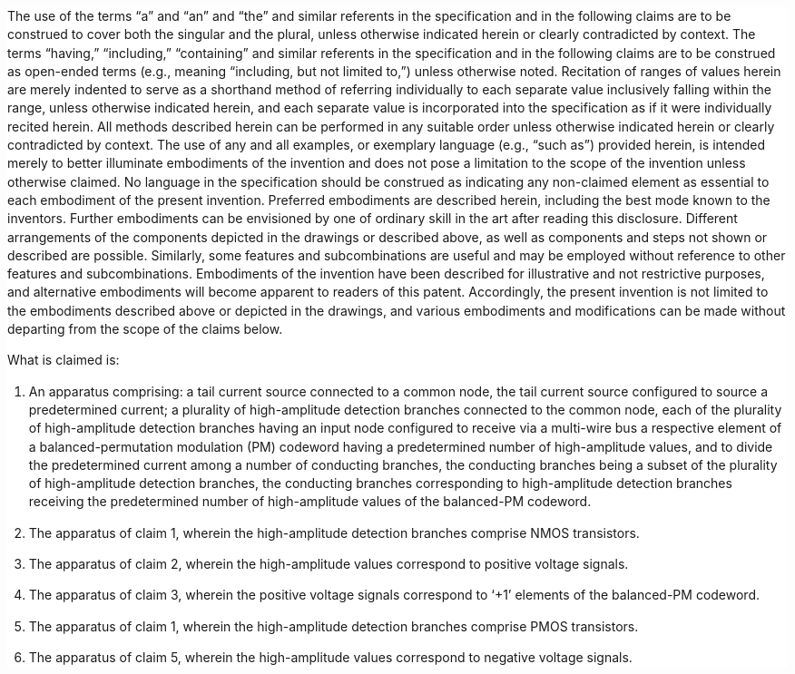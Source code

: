 The use of the terms “a” and “an” and “the” and similar referents in the specification and in the following claims are to be construed to cover both the singular and the plural, unless otherwise indicated herein or clearly contradicted by context. The terms “having,” “including,” “containing” and similar referents in the specification and in the following claims are to be construed as open-ended terms (e.g., meaning “including, but not limited to,”) unless otherwise noted. Recitation of ranges of values herein are merely indented to serve as a shorthand method of referring individually to each separate value inclusively falling within the range, unless otherwise indicated herein, and each separate value is incorporated into the specification as if it were individually recited herein. All methods described herein can be performed in any suitable order unless otherwise indicated herein or clearly contradicted by context. The use of any and all examples, or exemplary language (e.g., “such as”) provided herein, is intended merely to better illuminate embodiments of the invention and does not pose a limitation to the scope of the invention unless otherwise claimed. No language in the specification should be construed as indicating any non-claimed element as essential to each embodiment of the present invention.
Preferred embodiments are described herein, including the best mode known to the inventors. Further embodiments can be envisioned by one of ordinary skill in the art after reading this disclosure. Different arrangements of the components depicted in the drawings or described above, as well as components and steps not shown or described are possible. Similarly, some features and subcombinations are useful and may be employed without reference to other features and subcombinations. Embodiments of the invention have been described for illustrative and not restrictive purposes, and alternative embodiments will become apparent to readers of this patent. Accordingly, the present invention is not limited to the embodiments described above or depicted in the drawings, and various embodiments and modifications can be made without departing from the scope of the claims below.

What is claimed is:
 
1. An apparatus comprising:
a tail current source connected to a common node, the tail current source configured to source a predetermined current;
a plurality of high-amplitude detection branches connected to the common node, each of the plurality of high-amplitude detection branches having an input node configured to receive via a multi-wire bus a respective element of a balanced-permutation modulation (PM) codeword having a predetermined number of high-amplitude values, and to divide the predetermined current among a number of conducting branches, the conducting branches being a subset of the plurality of high-amplitude detection branches, the conducting branches corresponding to high-amplitude detection branches receiving the predetermined number of high-amplitude values of the balanced-PM codeword.


  
2. The apparatus of claim 1, wherein the high-amplitude detection branches comprise NMOS transistors.

  
3. The apparatus of claim 2, wherein the high-amplitude values correspond to positive voltage signals.

  
4. The apparatus of claim 3, wherein the positive voltage signals correspond to ‘+1’ elements of the balanced-PM codeword.

  
5. The apparatus of claim 1, wherein the high-amplitude detection branches comprise PMOS transistors.

  
6. The apparatus of claim 5, wherein the high-amplitude values correspond to negative voltage signals.
